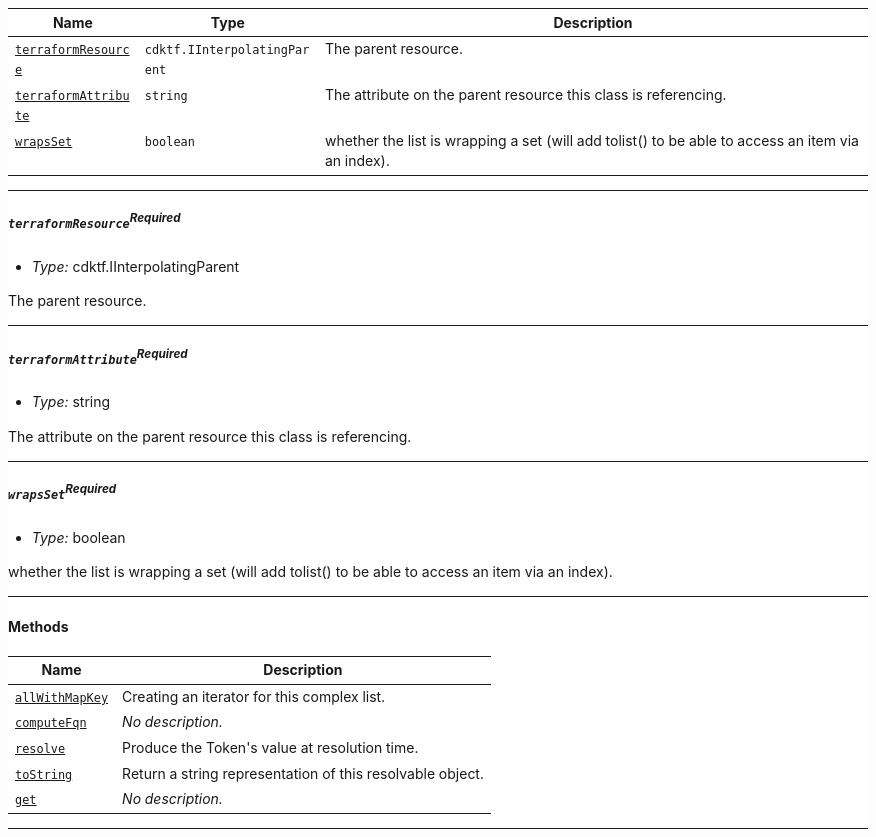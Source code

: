 | **Name** | **Type** | **Description** |
| --- | --- | --- |
| <code><a href="#rhizo-co-terraform-provider-oci.databaseManagementExternalListener.DatabaseManagementExternalListenerEndpointsList.Initializer.parameter.terraformResource">terraformResource</a></code> | <code>cdktf.IInterpolatingParent</code> | The parent resource. |
| <code><a href="#rhizo-co-terraform-provider-oci.databaseManagementExternalListener.DatabaseManagementExternalListenerEndpointsList.Initializer.parameter.terraformAttribute">terraformAttribute</a></code> | <code>string</code> | The attribute on the parent resource this class is referencing. |
| <code><a href="#rhizo-co-terraform-provider-oci.databaseManagementExternalListener.DatabaseManagementExternalListenerEndpointsList.Initializer.parameter.wrapsSet">wrapsSet</a></code> | <code>boolean</code> | whether the list is wrapping a set (will add tolist() to be able to access an item via an index). |

---

##### `terraformResource`<sup>Required</sup> <a name="terraformResource" id="rhizo-co-terraform-provider-oci.databaseManagementExternalListener.DatabaseManagementExternalListenerEndpointsList.Initializer.parameter.terraformResource"></a>

- *Type:* cdktf.IInterpolatingParent

The parent resource.

---

##### `terraformAttribute`<sup>Required</sup> <a name="terraformAttribute" id="rhizo-co-terraform-provider-oci.databaseManagementExternalListener.DatabaseManagementExternalListenerEndpointsList.Initializer.parameter.terraformAttribute"></a>

- *Type:* string

The attribute on the parent resource this class is referencing.

---

##### `wrapsSet`<sup>Required</sup> <a name="wrapsSet" id="rhizo-co-terraform-provider-oci.databaseManagementExternalListener.DatabaseManagementExternalListenerEndpointsList.Initializer.parameter.wrapsSet"></a>

- *Type:* boolean

whether the list is wrapping a set (will add tolist() to be able to access an item via an index).

---

#### Methods <a name="Methods" id="Methods"></a>

| **Name** | **Description** |
| --- | --- |
| <code><a href="#rhizo-co-terraform-provider-oci.databaseManagementExternalListener.DatabaseManagementExternalListenerEndpointsList.allWithMapKey">allWithMapKey</a></code> | Creating an iterator for this complex list. |
| <code><a href="#rhizo-co-terraform-provider-oci.databaseManagementExternalListener.DatabaseManagementExternalListenerEndpointsList.computeFqn">computeFqn</a></code> | *No description.* |
| <code><a href="#rhizo-co-terraform-provider-oci.databaseManagementExternalListener.DatabaseManagementExternalListenerEndpointsList.resolve">resolve</a></code> | Produce the Token's value at resolution time. |
| <code><a href="#rhizo-co-terraform-provider-oci.databaseManagementExternalListener.DatabaseManagementExternalListenerEndpointsList.toString">toString</a></code> | Return a string representation of this resolvable object. |
| <code><a href="#rhizo-co-terraform-provider-oci.databaseManagementExternalListener.DatabaseManagementExternalListenerEndpointsList.get">get</a></code> | *No description.* |

---